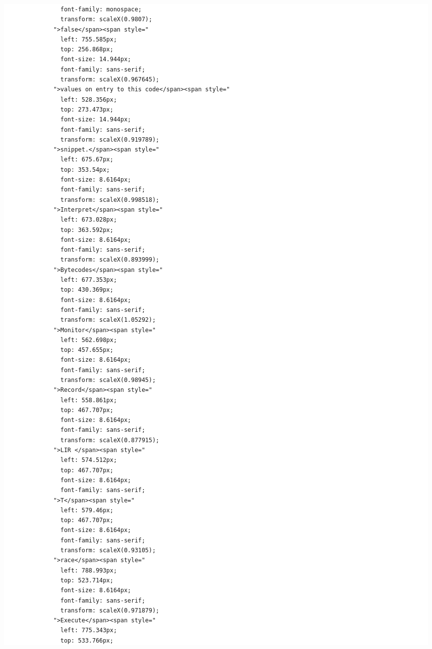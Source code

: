                     font-family: monospace;
                    transform: scaleX(0.9807);
                  ">false</span><span style="
                    left: 755.585px;
                    top: 256.868px;
                    font-size: 14.944px;
                    font-family: sans-serif;
                    transform: scaleX(0.967645);
                  ">values on entry to this code</span><span style="
                    left: 528.356px;
                    top: 273.473px;
                    font-size: 14.944px;
                    font-family: sans-serif;
                    transform: scaleX(0.919789);
                  ">snippet.</span><span style="
                    left: 675.67px;
                    top: 353.54px;
                    font-size: 8.6164px;
                    font-family: sans-serif;
                    transform: scaleX(0.998518);
                  ">Interpret</span><span style="
                    left: 673.028px;
                    top: 363.592px;
                    font-size: 8.6164px;
                    font-family: sans-serif;
                    transform: scaleX(0.893999);
                  ">Bytecodes</span><span style="
                    left: 677.353px;
                    top: 430.369px;
                    font-size: 8.6164px;
                    font-family: sans-serif;
                    transform: scaleX(1.05292);
                  ">Monitor</span><span style="
                    left: 562.698px;
                    top: 457.655px;
                    font-size: 8.6164px;
                    font-family: sans-serif;
                    transform: scaleX(0.98945);
                  ">Record</span><span style="
                    left: 558.861px;
                    top: 467.707px;
                    font-size: 8.6164px;
                    font-family: sans-serif;
                    transform: scaleX(0.877915);
                  ">LIR </span><span style="
                    left: 574.512px;
                    top: 467.707px;
                    font-size: 8.6164px;
                    font-family: sans-serif;
                  ">T</span><span style="
                    left: 579.46px;
                    top: 467.707px;
                    font-size: 8.6164px;
                    font-family: sans-serif;
                    transform: scaleX(0.93105);
                  ">race</span><span style="
                    left: 788.993px;
                    top: 523.714px;
                    font-size: 8.6164px;
                    font-family: sans-serif;
                    transform: scaleX(0.971879);
                  ">Execute</span><span style="
                    left: 775.343px;
                    top: 533.766px;